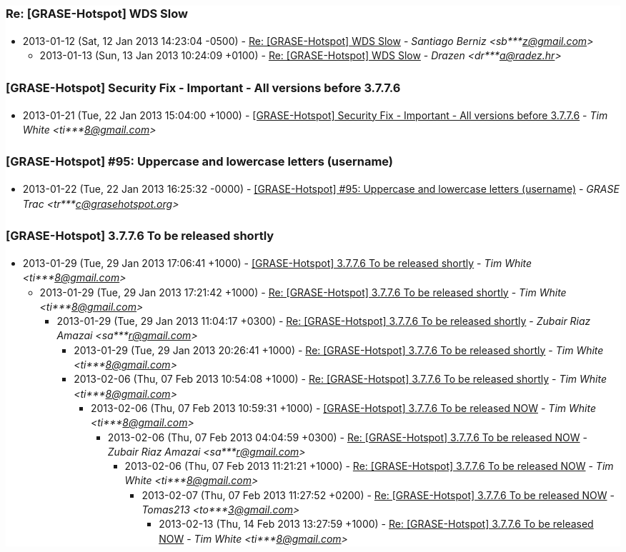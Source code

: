 ### Re: [GRASE-Hotspot] WDS Slow
+ 2013-01-12 (Sat, 12 Jan 2013 14:23:04 -0500) - [Re: [GRASE-Hotspot] WDS Slow](/archive/2013/01/ae37b6378d01a46dcec5f6d81b0a2deecd5aab2ff455a9619da1c1bb7a0ddfa6) - _Santiago Berniz \<sb***z@gmail.com\>_
  + 2013-01-13 (Sun, 13 Jan 2013 10:24:09 +0100) - [Re: [GRASE-Hotspot] WDS Slow](/archive/2013/01/ff4bff996dd144aec37753c586fd68ae38eb5464a68561a60dc0d6fadf4b9ea4) - _Drazen \<dr***a@radez.hr\>_

### [GRASE-Hotspot] Security Fix - Important - All versions before	3.7.7.6
+ 2013-01-21 (Tue, 22 Jan 2013 15:04:00 +1000) - [[GRASE-Hotspot] Security Fix - Important - All versions before	3.7.7.6](/archive/2013/01/45bb79c836bbdd21d694cc2537097125284c846f16af3acaf2556d3b89aa6ec3) - _Tim White \<ti***8@gmail.com\>_

### [GRASE-Hotspot]  #95: Uppercase and lowercase letters (username)
+ 2013-01-22 (Tue, 22 Jan 2013 16:25:32 -0000) - [[GRASE-Hotspot]  #95: Uppercase and lowercase letters (username)](/archive/2013/01/f291dea385994a2ad4b46b42699b2b62a76539963309f60df1a7061a4299eb13) - _GRASE Trac \<tr***c@grasehotspot.org\>_

### [GRASE-Hotspot] 3.7.7.6 To be released shortly
+ 2013-01-29 (Tue, 29 Jan 2013 17:06:41 +1000) - [[GRASE-Hotspot] 3.7.7.6 To be released shortly](/archive/2013/01/c5d6f33e27c1c3834aa4a29ed83cad0cc4f3b74762bfc32163b9ce67d276f051) - _Tim White \<ti***8@gmail.com\>_
  + 2013-01-29 (Tue, 29 Jan 2013 17:21:42 +1000) - [Re: [GRASE-Hotspot] 3.7.7.6 To be released shortly](/archive/2013/01/c20614ee4593ff7fcae958eafe58add9f5dd775f97ebb48be9d0a8db8e0fe2f1) - _Tim White \<ti***8@gmail.com\>_
    + 2013-01-29 (Tue, 29 Jan 2013 11:04:17 +0300) - [Re: [GRASE-Hotspot] 3.7.7.6 To be released shortly](/archive/2013/01/382fffb737673c8319fdf61335c1a04564e1fa10b72ee4322698012ee596dec2) - _Zubair Riaz Amazai \<sa***r@gmail.com\>_
      + 2013-01-29 (Tue, 29 Jan 2013 20:26:41 +1000) - [Re: [GRASE-Hotspot] 3.7.7.6 To be released shortly](/archive/2013/01/ad0094a5df2e0bb96ba31d1b41dada964dcd241d6a9f546caa3f73c331790093) - _Tim White \<ti***8@gmail.com\>_
      + 2013-02-06 (Thu, 07 Feb 2013 10:54:08 +1000) - [Re: [GRASE-Hotspot] 3.7.7.6 To be released shortly](/archive/2013/02/2acbcde7a3cb56b2fd2d7b332f66fa7880692b8e945e9f2b89b1450bc8be471f) - _Tim White \<ti***8@gmail.com\>_
        + 2013-02-06 (Thu, 07 Feb 2013 10:59:31 +1000) - [[GRASE-Hotspot] 3.7.7.6 To be released NOW](/archive/2013/02/2edba236cdd578bf300d88b9709968ca455907d4d3718840b86ded8072e322bd) - _Tim White \<ti***8@gmail.com\>_
          + 2013-02-06 (Thu, 07 Feb 2013 04:04:59 +0300) - [Re: [GRASE-Hotspot] 3.7.7.6 To be released NOW](/archive/2013/02/2d03c29e8ac5f3a79525e49326cef35895cc5e2149de72a4417d180aee1abe19) - _Zubair Riaz Amazai \<sa***r@gmail.com\>_
            + 2013-02-06 (Thu, 07 Feb 2013 11:21:21 +1000) - [Re: [GRASE-Hotspot] 3.7.7.6 To be released NOW](/archive/2013/02/cb2e7c201fe1819488464c6cf4ca35349db54eecb523835dceb762160fac10b1) - _Tim White \<ti***8@gmail.com\>_
              + 2013-02-07 (Thu, 07 Feb 2013 11:27:52 +0200) - [Re: [GRASE-Hotspot] 3.7.7.6 To be released NOW](/archive/2013/02/f51cd13bf6a32b90c60922c69c47769df6524b8283ba793a9c923f367d2698bf) - _Tomas213 \<to***3@gmail.com\>_
                + 2013-02-13 (Thu, 14 Feb 2013 13:27:59 +1000) - [Re: [GRASE-Hotspot] 3.7.7.6 To be released NOW](/archive/2013/02/00f29e081f974531219df488e4081f5490bccefa6a02e412fa44a66768ace007) - _Tim White \<ti***8@gmail.com\>_
